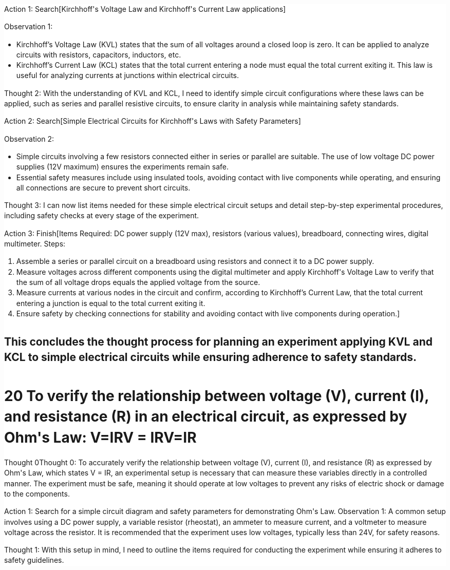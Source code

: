Action 1: Search[Kirchhoff's Voltage Law and Kirchhoff's Current Law applications]

Observation 1: 
- Kirchhoff’s Voltage Law (KVL) states that the sum of all voltages around a closed loop is zero. It can be applied to analyze circuits with resistors, capacitors, inductors, etc.
- Kirchhoff’s Current Law (KCL) states that the total current entering a node must equal the total current exiting it. This law is useful for analyzing currents at junctions within electrical circuits.

Thought 2: With the understanding of KVL and KCL, I need to identify simple circuit configurations where these laws can be applied, such as series and parallel resistive circuits, to ensure clarity in analysis while maintaining safety standards.

Action 2: Search[Simple Electrical Circuits for Kirchhoff's Laws with Safety Parameters]

Observation 2:
- Simple circuits involving a few resistors connected either in series or parallel are suitable. The use of low voltage DC power supplies (12V maximum) ensures the experiments remain safe.
- Essential safety measures include using insulated tools, avoiding contact with live components while operating, and ensuring all connections are secure to prevent short circuits.

Thought 3: I can now list items needed for these simple electrical circuit setups and detail step-by-step experimental procedures, including safety checks at every stage of the experiment.

Action 3: Finish[Items Required: DC power supply (12V max), resistors (various values), breadboard, connecting wires, digital multimeter. Steps:
1. Assemble a series or parallel circuit on a breadboard using resistors and connect it to a DC power supply.
2. Measure voltages across different components using the digital multimeter and apply Kirchhoff's Voltage Law to verify that the sum of all voltage drops equals the applied voltage from the source.
3. Measure currents at various nodes in the circuit and confirm, according to Kirchhoff’s Current Law, that the total current entering a junction is equal to the total current exiting it.
4. Ensure safety by checking connections for stability and avoiding contact with live components during operation.]

This concludes the thought process for planning an experiment applying KVL and KCL to simple electrical circuits while ensuring adherence to safety standards.
---
# 20 To verify the relationship between voltage (V), current (I), and resistance (R) in an electrical circuit, as expressed by Ohm's Law: V=IRV = IRV=IR
Thought 0Thought 0: To accurately verify the relationship between voltage (V), current (I), and resistance (R) as expressed by Ohm's Law, which states V = IR, an experimental setup is necessary that can measure these variables directly in a controlled manner. The experiment must be safe, meaning it should operate at low voltages to prevent any risks of electric shock or damage to the components.

Action 1: Search for a simple circuit diagram and safety parameters for demonstrating Ohm's Law.
Observation 1: A common setup involves using a DC power supply, a variable resistor (rheostat), an ammeter to measure current, and a voltmeter to measure voltage across the resistor. It is recommended that the experiment uses low voltages, typically less than 24V, for safety reasons.

Thought 1: With this setup in mind, I need to outline the items required for conducting the experiment while ensuring it adheres to safety guidelines.
